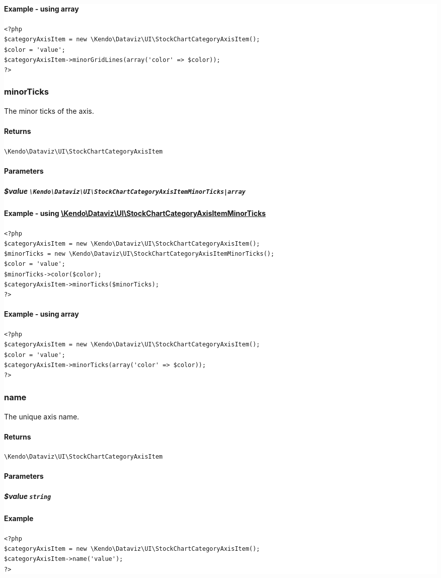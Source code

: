 #### Example - using array

    <?php
    $categoryAxisItem = new \Kendo\Dataviz\UI\StockChartCategoryAxisItem();
    $color = 'value';
    $categoryAxisItem->minorGridLines(array('color' => $color));
    ?>

### minorTicks

The minor ticks of the axis.

#### Returns
`\Kendo\Dataviz\UI\StockChartCategoryAxisItem`

#### Parameters

##### $value `\Kendo\Dataviz\UI\StockChartCategoryAxisItemMinorTicks|array`


#### Example - using [\Kendo\Dataviz\UI\StockChartCategoryAxisItemMinorTicks](/kendo-ui/api/wrappers/php/Kendo/Dataviz/UI/StockChartCategoryAxisItemMinorTicks)
    <?php
    $categoryAxisItem = new \Kendo\Dataviz\UI\StockChartCategoryAxisItem();
    $minorTicks = new \Kendo\Dataviz\UI\StockChartCategoryAxisItemMinorTicks();
    $color = 'value';
    $minorTicks->color($color);
    $categoryAxisItem->minorTicks($minorTicks);
    ?>

#### Example - using array

    <?php
    $categoryAxisItem = new \Kendo\Dataviz\UI\StockChartCategoryAxisItem();
    $color = 'value';
    $categoryAxisItem->minorTicks(array('color' => $color));
    ?>

### name
The unique axis name.

#### Returns
`\Kendo\Dataviz\UI\StockChartCategoryAxisItem`

#### Parameters

##### $value `string`



#### Example 
    <?php
    $categoryAxisItem = new \Kendo\Dataviz\UI\StockChartCategoryAxisItem();
    $categoryAxisItem->name('value');
    ?>
